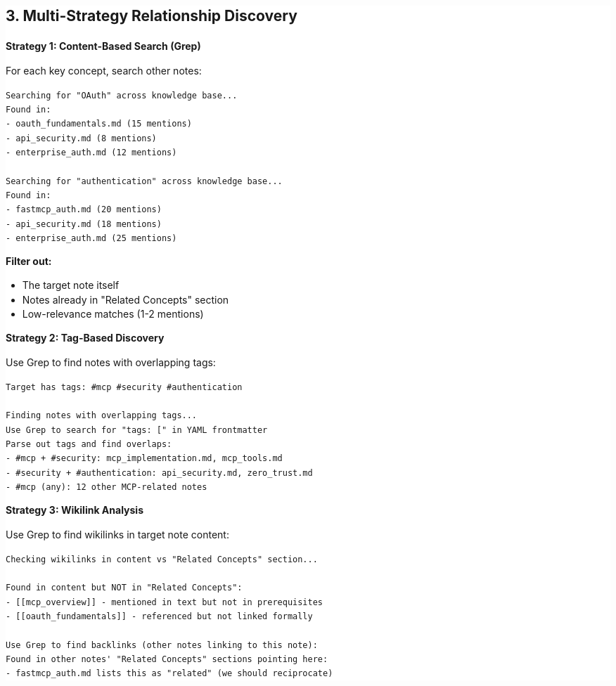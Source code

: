 ## 3. Multi-Strategy Relationship Discovery

**Strategy 1: Content-Based Search (Grep)**

For each key concept, search other notes:

```
Searching for "OAuth" across knowledge base...
Found in:
- oauth_fundamentals.md (15 mentions)
- api_security.md (8 mentions)
- enterprise_auth.md (12 mentions)

Searching for "authentication" across knowledge base...
Found in:
- fastmcp_auth.md (20 mentions)
- api_security.md (18 mentions)
- enterprise_auth.md (25 mentions)
```

**Filter out:**

- The target note itself
- Notes already in "Related Concepts" section
- Low-relevance matches (1-2 mentions)

**Strategy 2: Tag-Based Discovery**

Use Grep to find notes with overlapping tags:

```
Target has tags: #mcp #security #authentication

Finding notes with overlapping tags...
Use Grep to search for "tags: [" in YAML frontmatter
Parse out tags and find overlaps:
- #mcp + #security: mcp_implementation.md, mcp_tools.md
- #security + #authentication: api_security.md, zero_trust.md
- #mcp (any): 12 other MCP-related notes
```

**Strategy 3: Wikilink Analysis**

Use Grep to find wikilinks in target note content:

```
Checking wikilinks in content vs "Related Concepts" section...

Found in content but NOT in "Related Concepts":
- [[mcp_overview]] - mentioned in text but not in prerequisites
- [[oauth_fundamentals]] - referenced but not linked formally

Use Grep to find backlinks (other notes linking to this note):
Found in other notes' "Related Concepts" sections pointing here:
- fastmcp_auth.md lists this as "related" (we should reciprocate)
```
